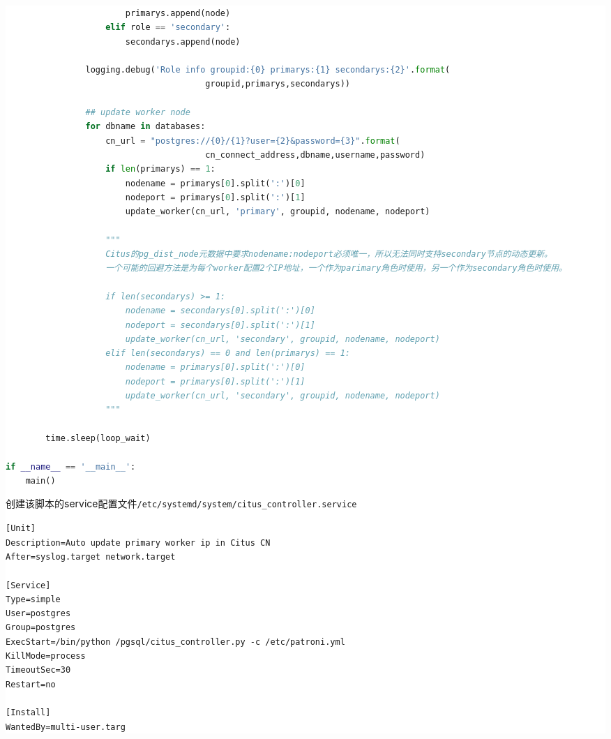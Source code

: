 ```python
                        primarys.append(node) 
                    elif role == 'secondary':
                        secondarys.append(node) 
    
                logging.debug('Role info groupid:{0} primarys:{1} secondarys:{2}'.format(
                                        groupid,primarys,secondarys))

                ## update worker node
                for dbname in databases:
                    cn_url = "postgres://{0}/{1}?user={2}&password={3}".format(
                                        cn_connect_address,dbname,username,password)
                    if len(primarys) == 1:
                        nodename = primarys[0].split(':')[0]
                        nodeport = primarys[0].split(':')[1]
                        update_worker(cn_url, 'primary', groupid, nodename, nodeport)

                    """
                    Citus的pg_dist_node元数据中要求nodename:nodeport必须唯一，所以无法同时支持secondary节点的动态更新。
                    一个可能的回避方法是为每个worker配置2个IP地址，一个作为parimary角色时使用，另一个作为secondary角色时使用。

                    if len(secondarys) >= 1:
                        nodename = secondarys[0].split(':')[0]
                        nodeport = secondarys[0].split(':')[1]
                        update_worker(cn_url, 'secondary', groupid, nodename, nodeport)
                    elif len(secondarys) == 0 and len(primarys) == 1:
                        nodename = primarys[0].split(':')[0]
                        nodeport = primarys[0].split(':')[1]
                        update_worker(cn_url, 'secondary', groupid, nodename, nodeport)
                    """

        time.sleep(loop_wait)

if __name__ == '__main__':
    main()
```



创建该脚本的service配置文件`/etc/systemd/system/citus_controller.service`

```
[Unit]
Description=Auto update primary worker ip in Citus CN
After=syslog.target network.target
 
[Service]
Type=simple
User=postgres
Group=postgres
ExecStart=/bin/python /pgsql/citus_controller.py -c /etc/patroni.yml
KillMode=process
TimeoutSec=30
Restart=no
 
[Install]
WantedBy=multi-user.targ
```
